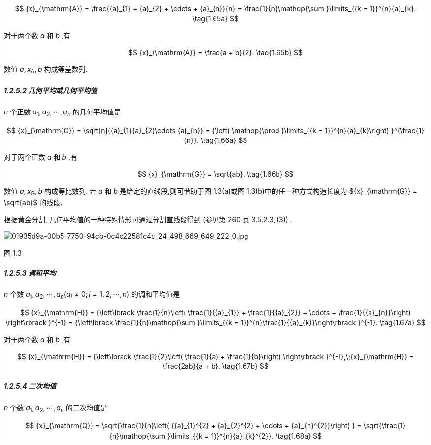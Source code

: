 $$
{x}_{\mathrm{A}} = \frac{{a}_{1} + {a}_{2} + \cdots  + {a}_{n}}{n} = \frac{1}{n}\mathop{\sum }\limits_{{k = 1}}^{n}{a}_{k}. \tag{1.65a}
$$

对于两个数 $a$ 和 $b$ ,有

$$
{x}_{\mathrm{A}} = \frac{a + b}{2}. \tag{1.65b}
$$

数值 $a,{x}_{\mathrm{A}}, b$ 构成等差数列.

##### 1.2.5.2 几何平均或几何平均值

$n$ 个正数 ${a}_{1},{a}_{2},\cdots ,{a}_{n}$ 的几何平均值是

$$
{x}_{\mathrm{G}} = \sqrt[n]{{a}_{1}{a}_{2}\cdots {a}_{n}} = {\left( \mathop{\prod }\limits_{{k = 1}}^{n}{a}_{k}\right) }^{\frac{1}{n}}. \tag{1.66a}
$$

对于两个正数 $a$ 和 $b$ ,有

$$
{x}_{\mathrm{G}} = \sqrt{ab}. \tag{1.66b}
$$

数值 $a,{x}_{\mathrm{G}}, b$ 构成等比数列. 若 $a$ 和 $b$ 是给定的直线段,则可借助于图 1.3(a)或图 1.3(b)中的任一种方式构造长度为 ${x}_{\mathrm{G}} = \sqrt{ab}$ 的线段.

根据黄金分割, 几何平均值的一种特殊情形可通过分割直线段得到 (参见第 260 页 ${3.5.2.3},\left( 3\right) )$ .

![01935d9a-00b5-7750-94cb-0c4c22581c4c_24_498_669_649_222_0.jpg](/images/01935d9a-00b5-7750-94cb-0c4c22581c4c_24_498_669_649_222_0.jpg)

图 1.3

##### 1.2.5.3 调和平均

$n$ 个数 ${a}_{1},{a}_{2},\cdots ,{a}_{n}\left( {{a}_{i} \neq  0;i = 1,2,\cdots , n}\right)$ 的调和平均值是

$$
{x}_{\mathrm{H}} = {\left\lbrack  \frac{1}{n}\left( \frac{1}{{a}_{1}} + \frac{1}{{a}_{2}} + \cdots  + \frac{1}{{a}_{n}}\right) \right\rbrack  }^{-1} = {\left\lbrack  \frac{1}{n}\mathop{\sum }\limits_{{k = 1}}^{n}\frac{1}{{a}_{k}}\right\rbrack  }^{-1}. \tag{1.67a}
$$

对于两个数 $a$ 和 $b$ ,有

$$
{x}_{\mathrm{H}} = {\left\lbrack  \frac{1}{2}\left( \frac{1}{a} + \frac{1}{b}\right) \right\rbrack  }^{-1},\;{x}_{\mathrm{H}} = \frac{2ab}{a + b}. \tag{1.67b}
$$

##### 1.2.5.4 二次均值

$n$ 个数 ${a}_{1},{a}_{2},\cdots ,{a}_{n}$ 的二次均值是

$$
{x}_{\mathrm{Q}} = \sqrt{\frac{1}{n}\left( {{a}_{1}^{2} + {a}_{2}^{2} + \cdots  + {a}_{n}^{2}}\right) } = \sqrt{\frac{1}{n}\mathop{\sum }\limits_{{k = 1}}^{n}{a}_{k}^{2}}. \tag{1.68a}
$$
